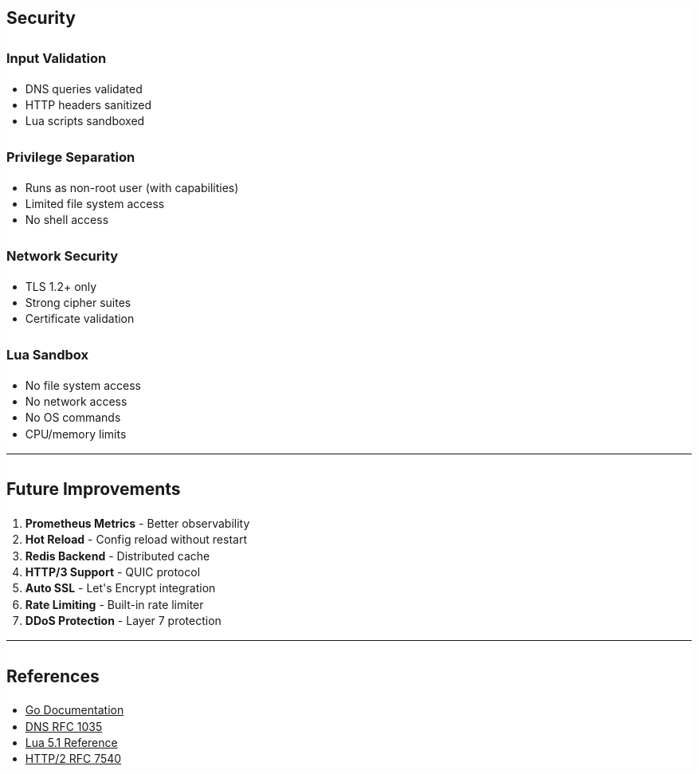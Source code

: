 
## Security

### Input Validation

- DNS queries validated
- HTTP headers sanitized
- Lua scripts sandboxed

### Privilege Separation

- Runs as non-root user (with capabilities)
- Limited file system access
- No shell access

### Network Security

- TLS 1.2+ only
- Strong cipher suites
- Certificate validation

### Lua Sandbox

- No file system access
- No network access
- No OS commands
- CPU/memory limits

---

## Future Improvements

1. **Prometheus Metrics** - Better observability
2. **Hot Reload** - Config reload without restart
3. **Redis Backend** - Distributed cache
4. **HTTP/3 Support** - QUIC protocol
5. **Auto SSL** - Let's Encrypt integration
6. **Rate Limiting** - Built-in rate limiter
7. **DDoS Protection** - Layer 7 protection

---

## References

- [Go Documentation](https://golang.org/doc/)
- [DNS RFC 1035](https://tools.ietf.org/html/rfc1035)
- [Lua 5.1 Reference](https://www.lua.org/manual/5.1/)
- [HTTP/2 RFC 7540](https://tools.ietf.org/html/rfc7540)
